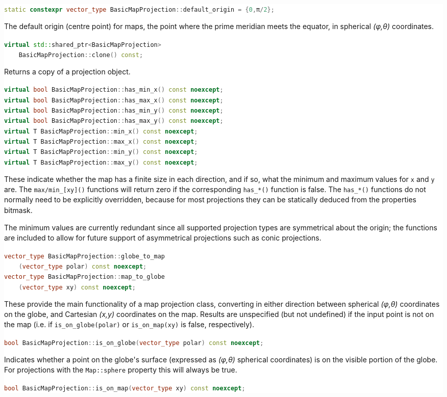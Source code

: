 ```c++
static constexpr vector_type BasicMapProjection::default_origin = {0,π/2};
```

The default origin (centre point) for maps, the point where the prime meridian
meets the equator, in spherical _(φ,θ)_ coordinates.

```c++
virtual std::shared_ptr<BasicMapProjection>
    BasicMapProjection::clone() const;
```

Returns a copy of a projection object.

```c++
virtual bool BasicMapProjection::has_min_x() const noexcept;
virtual bool BasicMapProjection::has_max_x() const noexcept;
virtual bool BasicMapProjection::has_min_y() const noexcept;
virtual bool BasicMapProjection::has_max_y() const noexcept;
virtual T BasicMapProjection::min_x() const noexcept;
virtual T BasicMapProjection::max_x() const noexcept;
virtual T BasicMapProjection::min_y() const noexcept;
virtual T BasicMapProjection::max_y() const noexcept;
```

These indicate whether the map has a finite size in each direction, and if so,
what the minimum and maximum values for `x` and `y` are. The `max/min_[xy]()`
functions will return zero if the corresponding `has_*()` function is false.
The `has_*()` functions do not normally need to be explicitly overridden,
because for most projections they can be statically deduced from the
properties bitmask.

The minimum values are currently redundant since all supported projection
types are symmetrical about the origin; the functions are included to allow
for future support of asymmetrical projections such as conic projections.

```c++
vector_type BasicMapProjection::globe_to_map
    (vector_type polar) const noexcept;
vector_type BasicMapProjection::map_to_globe
    (vector_type xy) const noexcept;
```

These provide the main functionality of a map projection class, converting in
either direction between spherical _(φ,θ)_ coordinates on the globe, and
Cartesian _(x,y)_ coordinates on the map. Results are unspecified (but not
undefined) if the input point is not on the map (i.e. if `is_on_globe(polar)`
or `is_on_map(xy)` is false, respectively).

```c++
bool BasicMapProjection::is_on_globe(vector_type polar) const noexcept;
```

Indicates whether a point on the globe's surface (expressed as _(φ,θ)_
spherical coordinates) is on the visible portion of the globe. For projections
with the `Map::sphere` property this will always be true.

```c++
bool BasicMapProjection::is_on_map(vector_type xy) const noexcept;
```
